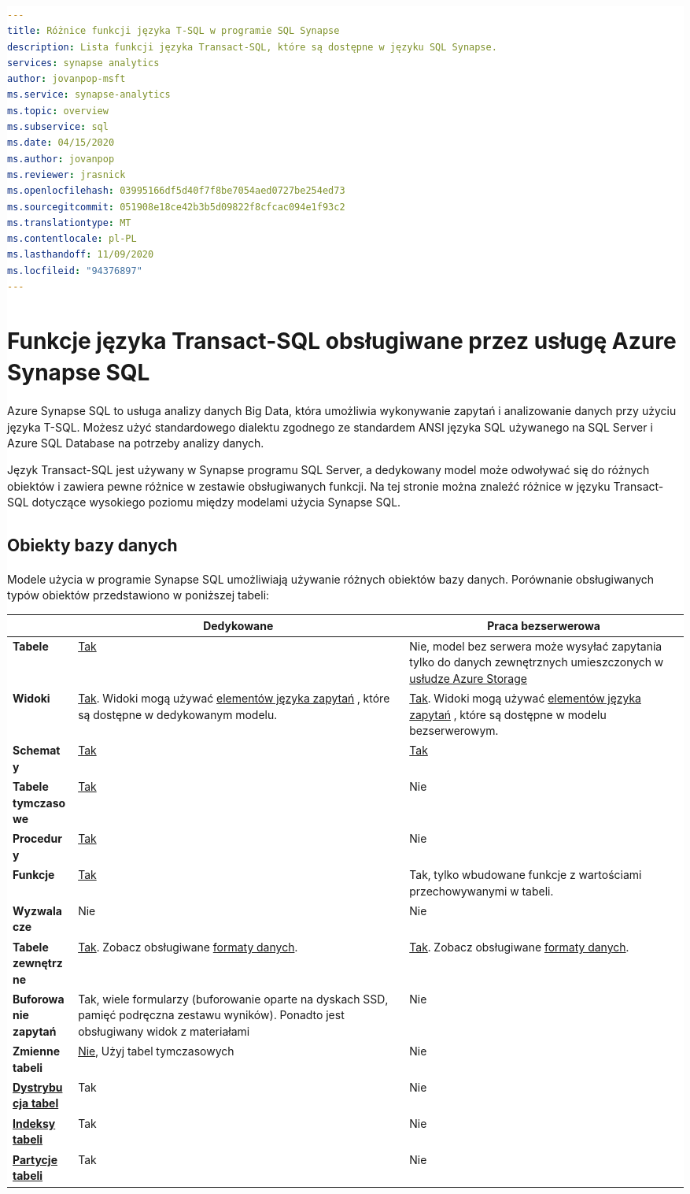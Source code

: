 ```yaml
---
title: Różnice funkcji języka T-SQL w programie SQL Synapse
description: Lista funkcji języka Transact-SQL, które są dostępne w języku SQL Synapse.
services: synapse analytics
author: jovanpop-msft
ms.service: synapse-analytics
ms.topic: overview
ms.subservice: sql
ms.date: 04/15/2020
ms.author: jovanpop
ms.reviewer: jrasnick
ms.openlocfilehash: 03995166df5d40f7f8be7054aed0727be254ed73
ms.sourcegitcommit: 051908e18ce42b3b5d09822f8cfcac094e1f93c2
ms.translationtype: MT
ms.contentlocale: pl-PL
ms.lasthandoff: 11/09/2020
ms.locfileid: "94376897"
---
```

# <a name="transact-sql-features-supported-in-azure-synapse-sql"></a>Funkcje języka Transact-SQL obsługiwane przez usługę Azure Synapse SQL

Azure Synapse SQL to usługa analizy danych Big Data, która umożliwia wykonywanie zapytań i analizowanie danych przy użyciu języka T-SQL. Możesz użyć standardowego dialektu zgodnego ze standardem ANSI języka SQL używanego na SQL Server i Azure SQL Database na potrzeby analizy danych. 

Język Transact-SQL jest używany w Synapse programu SQL Server, a dedykowany model może odwoływać się do różnych obiektów i zawiera pewne różnice w zestawie obsługiwanych funkcji. Na tej stronie można znaleźć różnice w języku Transact-SQL dotyczące wysokiego poziomu między modelami użycia Synapse SQL.

## <a name="database-objects"></a>Obiekty bazy danych

Modele użycia w programie Synapse SQL umożliwiają używanie różnych obiektów bazy danych. Porównanie obsługiwanych typów obiektów przedstawiono w poniższej tabeli:

|   | Dedykowane | Praca bezserwerowa |
| --- | --- | --- |
| **Tabele** | [Tak](/sql/t-sql/statements/create-table-azure-sql-data-warehouse?toc=/azure/synapse-analytics/toc.json&bc=/azure/synapse-analytics/breadcrumb/toc.json&view=azure-sqldw-latest&preserve-view=true) | Nie, model bez serwera może wysyłać zapytania tylko do danych zewnętrznych umieszczonych w [usłudze Azure Storage](#storage-options) |
| **Widoki** | [Tak](/sql/t-sql/statements/create-view-transact-sql?toc=/azure/synapse-analytics/toc.json&bc=/azure/synapse-analytics/breadcrumb/toc.json&view=azure-sqldw-latest&preserve-view=true). Widoki mogą używać [elementów języka zapytań](#query-language) , które są dostępne w dedykowanym modelu. | [Tak](/sql/t-sql/statements/create-view-transact-sql?toc=/azure/synapse-analytics/toc.json&bc=/azure/synapse-analytics/breadcrumb/toc.json&view=azure-sqldw-latest&preserve-view=true). Widoki mogą używać [elementów języka zapytań](#query-language) , które są dostępne w modelu bezserwerowym. |
| **Schematy** | [Tak](/sql/t-sql/statements/create-schema-transact-sql?toc=/azure/synapse-analytics/toc.json&bc=/azure/synapse-analytics/breadcrumb/toc.json&view=azure-sqldw-latest&preserve-view=true) | [Tak](/sql/t-sql/statements/create-schema-transact-sql?toc=/azure/synapse-analytics/toc.json&bc=/azure/synapse-analytics/breadcrumb/toc.json&view=azure-sqldw-latest&preserve-view=true) |
| **Tabele tymczasowe** | [Tak](../sql-data-warehouse/sql-data-warehouse-tables-temporary.md?toc=/azure/synapse-analytics/toc.json&bc=/azure/synapse-analytics/breadcrumb/toc.json) | Nie |
| **Procedury** | [Tak](/sql/t-sql/statements/create-procedure-transact-sql?toc=/azure/synapse-analytics/toc.json&bc=/azure/synapse-analytics/breadcrumb/toc.json&view=azure-sqldw-latest&preserve-view=true) | Nie |
| **Funkcje** | [Tak](/sql/t-sql/statements/create-function-sql-data-warehouse?toc=/azure/synapse-analytics/toc.json&bc=/azure/synapse-analytics/breadcrumb/toc.json&view=azure-sqldw-latest&preserve-view=true) | Tak, tylko wbudowane funkcje z wartościami przechowywanymi w tabeli. |
| **Wyzwalacze** | Nie | Nie |
| **Tabele zewnętrzne** | [Tak](/sql/t-sql/statements/create-external-table-transact-sql?toc=/azure/synapse-analytics/toc.json&bc=/azure/synapse-analytics/breadcrumb/toc.json&view=azure-sqldw-latest&preserve-view=true). Zobacz obsługiwane [formaty danych](#data-formats). | [Tak](/sql/t-sql/statements/create-external-table-transact-sql?toc=/azure/synapse-analytics/toc.json&bc=/azure/synapse-analytics/breadcrumb/toc.json&view=azure-sqldw-latest&preserve-view=true). Zobacz obsługiwane [formaty danych](#data-formats). |
| **Buforowanie zapytań** | Tak, wiele formularzy (buforowanie oparte na dyskach SSD, pamięć podręczna zestawu wyników). Ponadto jest obsługiwany widok z materiałami | Nie |
| **Zmienne tabeli** | [Nie](/sql/t-sql/data-types/table-transact-sql?toc=/azure/synapse-analytics/toc.json&bc=/azure/synapse-analytics/breadcrumb/toc.json&view=azure-sqldw-latest&preserve-view=true), Użyj tabel tymczasowych | Nie |
| **[Dystrybucja tabel](../sql-data-warehouse/sql-data-warehouse-tables-distribute.md?toc=/azure/synapse-analytics/toc.json&bc=/azure/synapse-analytics/breadcrumb/toc.json)**               | Tak | Nie |
| **[Indeksy tabeli](../sql-data-warehouse/sql-data-warehouse-tables-index.md?toc=/azure/synapse-analytics/toc.json&bc=/azure/synapse-analytics/breadcrumb/toc.json)**                           | Tak | Nie |
| **[Partycje tabeli](../sql-data-warehouse/sql-data-warehouse-tables-partition.md?toc=/azure/synapse-analytics/toc.json&bc=/azure/synapse-analytics/breadcrumb/toc.json)**                     | Tak | Nie |